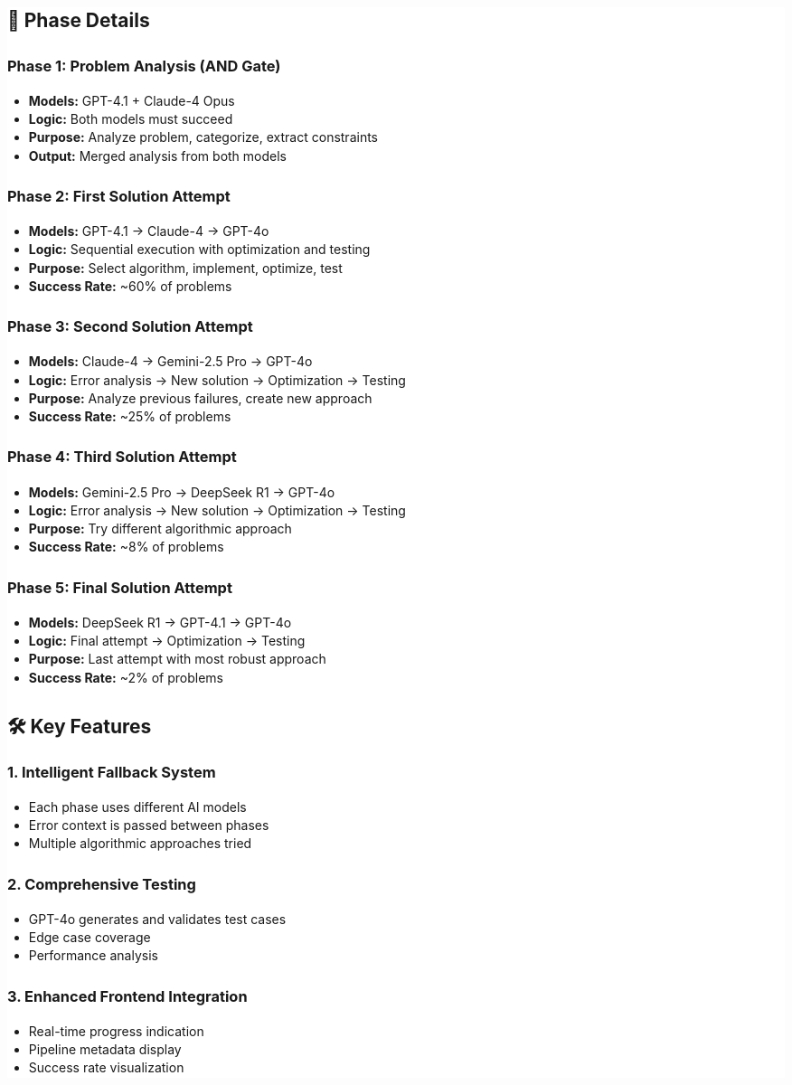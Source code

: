 ## 🎯 Phase Details

### **Phase 1: Problem Analysis (AND Gate)**
- **Models:** GPT-4.1 + Claude-4 Opus
- **Logic:** Both models must succeed
- **Purpose:** Analyze problem, categorize, extract constraints
- **Output:** Merged analysis from both models

### **Phase 2: First Solution Attempt**
- **Models:** GPT-4.1 → Claude-4 → GPT-4o
- **Logic:** Sequential execution with optimization and testing
- **Purpose:** Select algorithm, implement, optimize, test
- **Success Rate:** ~60% of problems

### **Phase 3: Second Solution Attempt**
- **Models:** Claude-4 → Gemini-2.5 Pro → GPT-4o
- **Logic:** Error analysis → New solution → Optimization → Testing
- **Purpose:** Analyze previous failures, create new approach
- **Success Rate:** ~25% of problems

### **Phase 4: Third Solution Attempt**
- **Models:** Gemini-2.5 Pro → DeepSeek R1 → GPT-4o
- **Logic:** Error analysis → New solution → Optimization → Testing
- **Purpose:** Try different algorithmic approach
- **Success Rate:** ~8% of problems

### **Phase 5: Final Solution Attempt**
- **Models:** DeepSeek R1 → GPT-4.1 → GPT-4o
- **Logic:** Final attempt → Optimization → Testing
- **Purpose:** Last attempt with most robust approach
- **Success Rate:** ~2% of problems

## 🛠️ Key Features

### **1. Intelligent Fallback System**
- Each phase uses different AI models
- Error context is passed between phases
- Multiple algorithmic approaches tried

### **2. Comprehensive Testing**
- GPT-4o generates and validates test cases
- Edge case coverage
- Performance analysis

### **3. Enhanced Frontend Integration**
- Real-time progress indication
- Pipeline metadata display
- Success rate visualization
